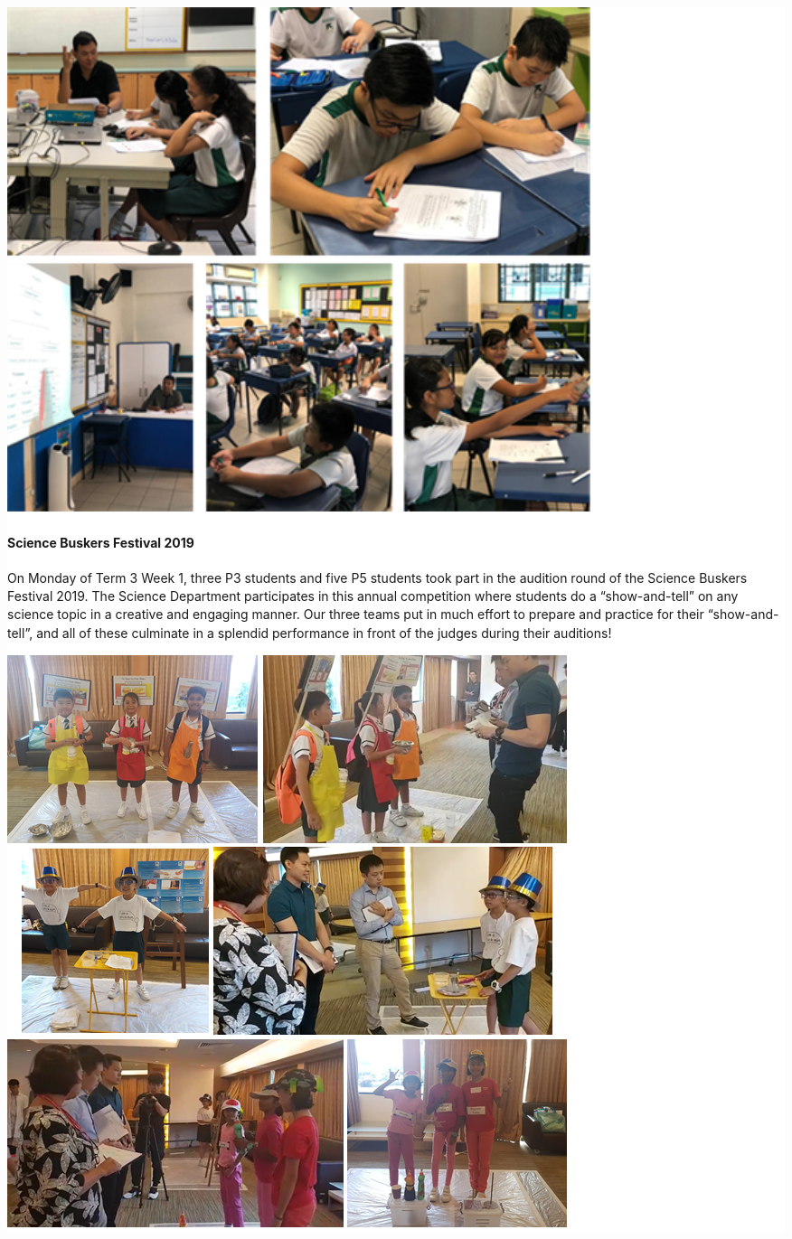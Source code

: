 <img src="/images/Science%20QQ%20Programme.png" style="width:75%">

#### **Science Buskers Festival 2019**

On Monday of Term 3 Week 1, three P3 students and five P5 students took part in the audition round of the Science Buskers Festival 2019. The Science Department participates in this annual competition where students do a “show-and-tell” on any science topic in a creative and engaging manner. Our three teams put in much effort to prepare and practice for their “show-and-tell”, and all of these culminate in a splendid performance in front of the judges during their auditions!

![Science Buskers Festival 2019](/images/Science%20Buskers%20Festival%202019.png)  
